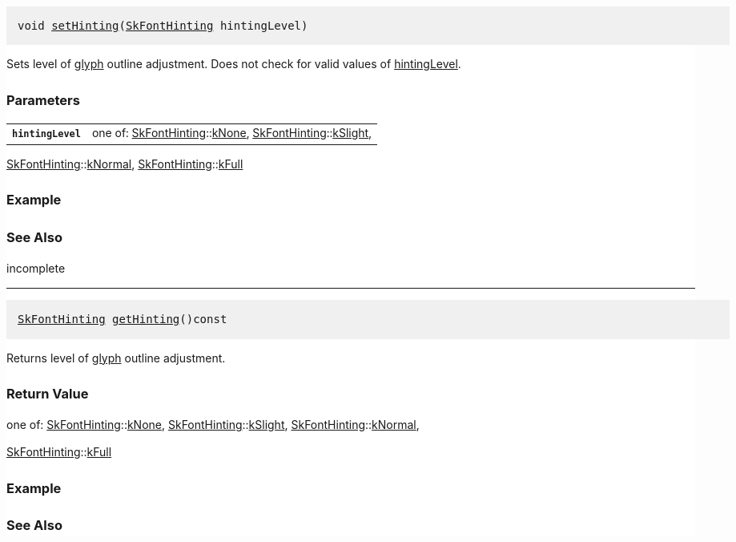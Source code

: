 <pre style="padding: 1em 1em 1em 1em; width: 62.5em;background-color: #f0f0f0">
void <a href='#SkFont_setHinting'>setHinting</a>(<a href='undocumented#SkFontHinting'>SkFontHinting</a> hintingLevel)
</pre>

Sets level of <a href='undocumented#Glyph'>glyph</a> outline adjustment.
Does not check for valid values of <a href='#SkFont_setHinting_hintingLevel'>hintingLevel</a>.

### Parameters

<table>  <tr>    <td><a name='SkFont_setHinting_hintingLevel'><code><strong>hintingLevel</strong></code></a></td>
    <td>one of: <a href='undocumented#SkFontHinting'>SkFontHinting</a>::<a href='#SkFontHinting_kNone'>kNone</a>, <a href='undocumented#SkFontHinting'>SkFontHinting</a>::<a href='#SkFontHinting_kSlight'>kSlight</a>,</td>
  </tr>
</table>

<a href='undocumented#SkFontHinting'>SkFontHinting</a>::<a href='#SkFontHinting_kNormal'>kNormal</a>, <a href='undocumented#SkFontHinting'>SkFontHinting</a>::<a href='#SkFontHinting_kFull'>kFull</a>

### Example

<div><fiddle-embed name="882e8e0103048009a25cfc20400492f7"></fiddle-embed></div>

### See Also

incomplete

<a name='SkFont_getHinting'></a>

---

<pre style="padding: 1em 1em 1em 1em; width: 62.5em;background-color: #f0f0f0">
<a href='undocumented#SkFontHinting'>SkFontHinting</a> <a href='#SkFont_getHinting'>getHinting</a>()const
</pre>

Returns level of <a href='undocumented#Glyph'>glyph</a> outline adjustment.

### Return Value

one of: <a href='undocumented#SkFontHinting'>SkFontHinting</a>::<a href='#SkFontHinting_kNone'>kNone</a>, <a href='undocumented#SkFontHinting'>SkFontHinting</a>::<a href='#SkFontHinting_kSlight'>kSlight</a>, <a href='undocumented#SkFontHinting'>SkFontHinting</a>::<a href='#SkFontHinting_kNormal'>kNormal</a>,

<a href='undocumented#SkFontHinting'>SkFontHinting</a>::<a href='#SkFontHinting_kFull'>kFull</a>

### Example

<div><fiddle-embed name="882e8e0103048009a25cfc20400492f7"></fiddle-embed></div>

### See Also
